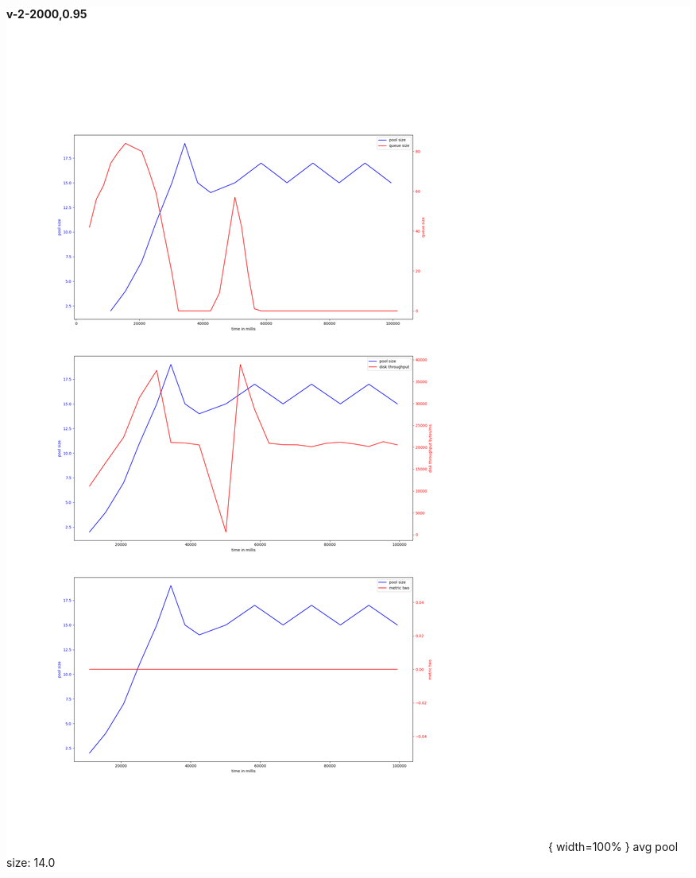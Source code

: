#### v-2-2000,0.95
![rust-threadpool-single-phase-ssd-rw_buf_1mb_100ms-1000-v-2-2000,0.95 image](figures/rust-threadpool-single-phase-ssd-rw_buf_1mb_100ms-1000-v-2-2000,0.95.png){ width=100% }
avg pool size: 14.0
